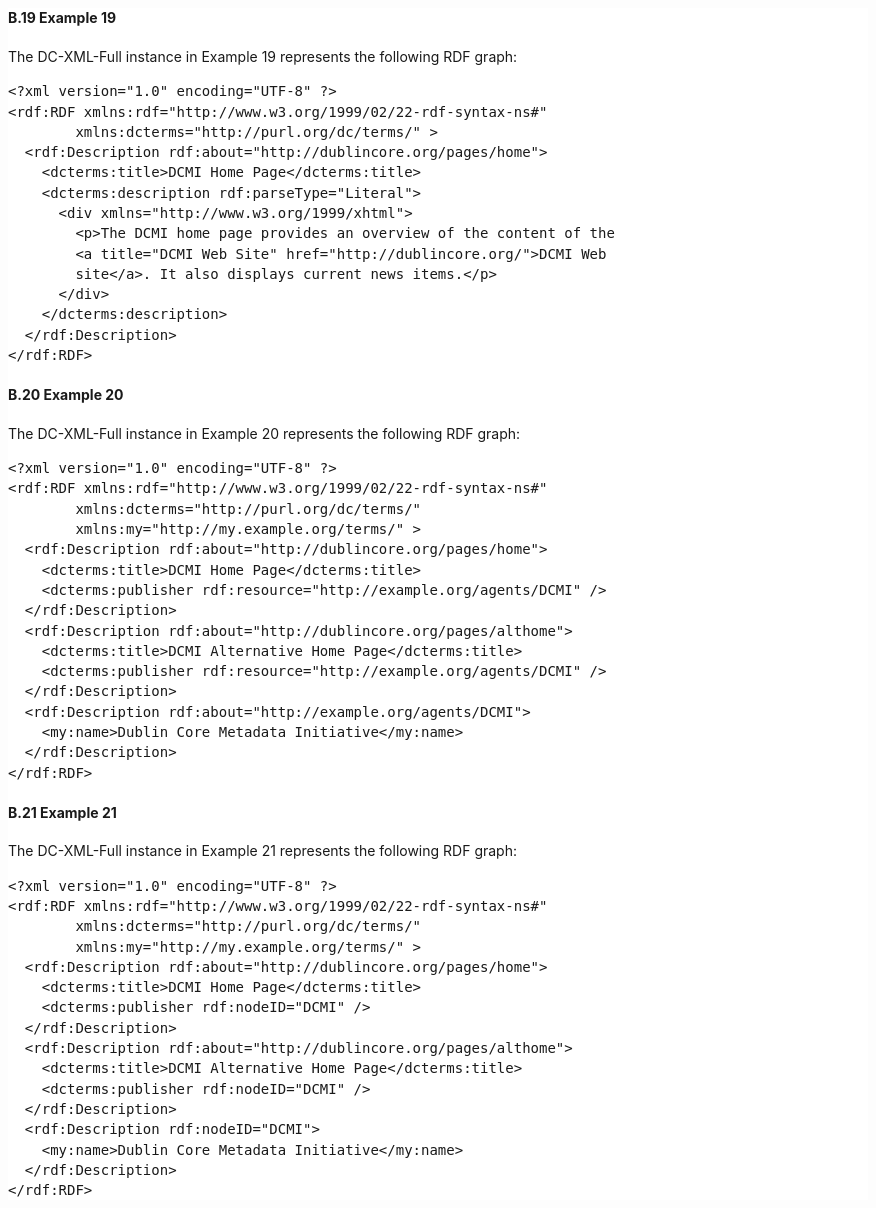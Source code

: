 #### B.19 Example 19

The DC-XML-Full instance in Example 19 represents the following RDF graph:

<pre>&lt;?xml version="1.0" encoding="UTF-8" ?&gt;
&lt;rdf:RDF xmlns:rdf="http://www.w3.org/1999/02/22-rdf-syntax-ns#"
        xmlns:dcterms="http://purl.org/dc/terms/" &gt;
  &lt;rdf:Description rdf:about="http://dublincore.org/pages/home"&gt;
    &lt;dcterms:title&gt;DCMI Home Page&lt;/dcterms:title&gt;
    &lt;dcterms:description rdf:parseType="Literal"&gt;
      &lt;div xmlns="http://www.w3.org/1999/xhtml"&gt;
        &lt;p&gt;The DCMI home page provides an overview of the content of the
        &lt;a title="DCMI Web Site" href="http://dublincore.org/"&gt;DCMI Web
        site&lt;/a&gt;. It also displays current news items.&lt;/p&gt;
      &lt;/div&gt;
    &lt;/dcterms:description&gt;
  &lt;/rdf:Description&gt;
&lt;/rdf:RDF&gt;
</pre>

#### B.20 Example 20

The DC-XML-Full instance in Example 20 represents the following RDF graph:

<pre>&lt;?xml version="1.0" encoding="UTF-8" ?&gt;
&lt;rdf:RDF xmlns:rdf="http://www.w3.org/1999/02/22-rdf-syntax-ns#"
        xmlns:dcterms="http://purl.org/dc/terms/"
        xmlns:my="http://my.example.org/terms/" &gt;
  &lt;rdf:Description rdf:about="http://dublincore.org/pages/home"&gt;
    &lt;dcterms:title&gt;DCMI Home Page&lt;/dcterms:title&gt;
    &lt;dcterms:publisher rdf:resource="http://example.org/agents/DCMI" /&gt;
  &lt;/rdf:Description&gt;
  &lt;rdf:Description rdf:about="http://dublincore.org/pages/althome"&gt;
    &lt;dcterms:title&gt;DCMI Alternative Home Page&lt;/dcterms:title&gt;
    &lt;dcterms:publisher rdf:resource="http://example.org/agents/DCMI" /&gt;
  &lt;/rdf:Description&gt;
  &lt;rdf:Description rdf:about="http://example.org/agents/DCMI"&gt;
    &lt;my:name&gt;Dublin Core Metadata Initiative&lt;/my:name&gt;
  &lt;/rdf:Description&gt;
&lt;/rdf:RDF&gt;
</pre>

#### B.21 Example 21

The DC-XML-Full instance in Example 21 represents the following RDF graph:

<pre>&lt;?xml version="1.0" encoding="UTF-8" ?&gt;
&lt;rdf:RDF xmlns:rdf="http://www.w3.org/1999/02/22-rdf-syntax-ns#"
        xmlns:dcterms="http://purl.org/dc/terms/"
        xmlns:my="http://my.example.org/terms/" &gt;
  &lt;rdf:Description rdf:about="http://dublincore.org/pages/home"&gt;
    &lt;dcterms:title&gt;DCMI Home Page&lt;/dcterms:title&gt;
    &lt;dcterms:publisher rdf:nodeID="DCMI" /&gt;
  &lt;/rdf:Description&gt;
  &lt;rdf:Description rdf:about="http://dublincore.org/pages/althome"&gt;
    &lt;dcterms:title&gt;DCMI Alternative Home Page&lt;/dcterms:title&gt;
    &lt;dcterms:publisher rdf:nodeID="DCMI" /&gt;
  &lt;/rdf:Description&gt;
  &lt;rdf:Description rdf:nodeID="DCMI"&gt;
    &lt;my:name&gt;Dublin Core Metadata Initiative&lt;/my:name&gt;
  &lt;/rdf:Description&gt;
&lt;/rdf:RDF&gt;
</pre>
